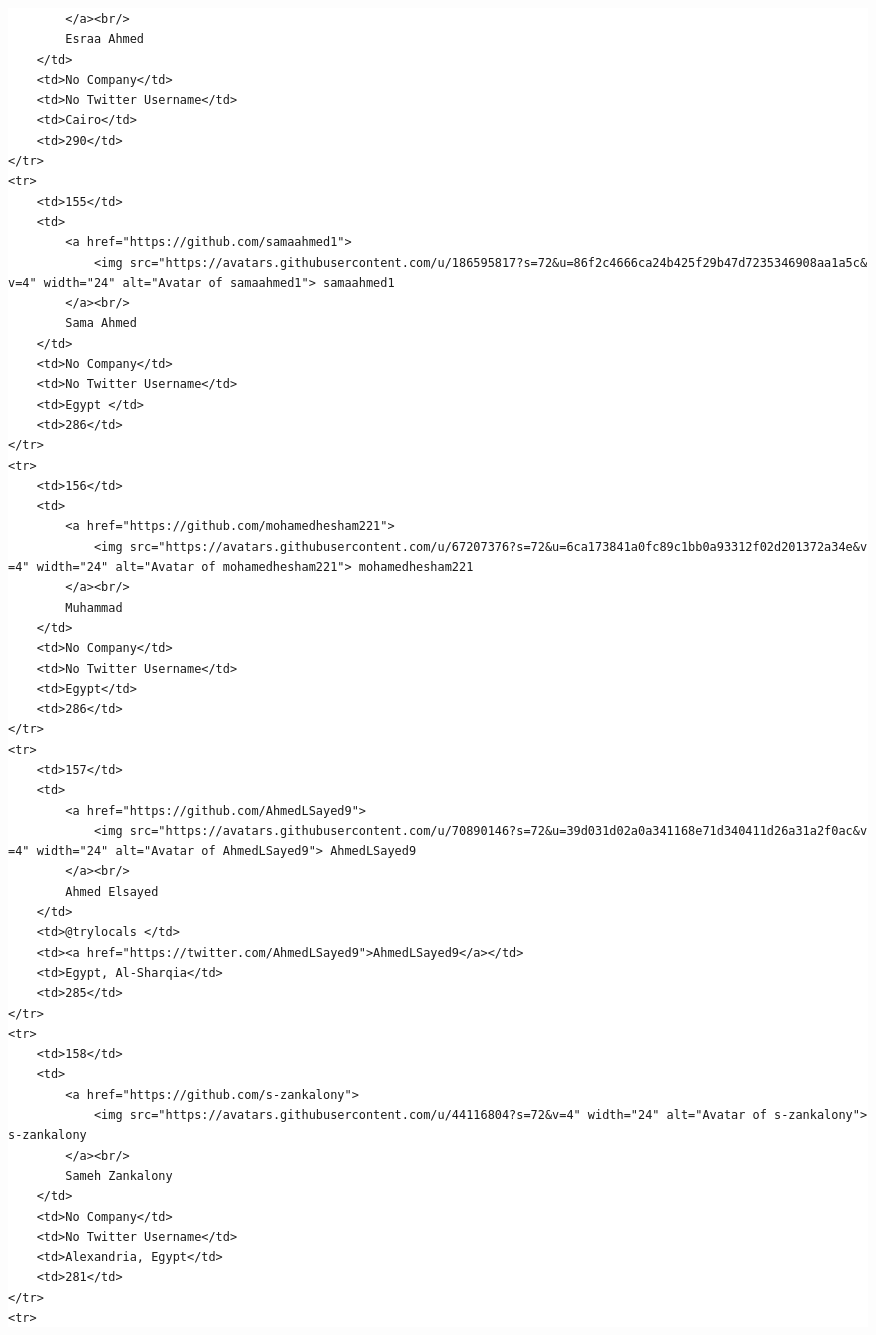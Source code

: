 			</a><br/>
			Esraa Ahmed
		</td>
		<td>No Company</td>
		<td>No Twitter Username</td>
		<td>Cairo</td>
		<td>290</td>
	</tr>
	<tr>
		<td>155</td>
		<td>
			<a href="https://github.com/samaahmed1">
				<img src="https://avatars.githubusercontent.com/u/186595817?s=72&u=86f2c4666ca24b425f29b47d7235346908aa1a5c&v=4" width="24" alt="Avatar of samaahmed1"> samaahmed1
			</a><br/>
			Sama Ahmed
		</td>
		<td>No Company</td>
		<td>No Twitter Username</td>
		<td>Egypt </td>
		<td>286</td>
	</tr>
	<tr>
		<td>156</td>
		<td>
			<a href="https://github.com/mohamedhesham221">
				<img src="https://avatars.githubusercontent.com/u/67207376?s=72&u=6ca173841a0fc89c1bb0a93312f02d201372a34e&v=4" width="24" alt="Avatar of mohamedhesham221"> mohamedhesham221
			</a><br/>
			Muhammad
		</td>
		<td>No Company</td>
		<td>No Twitter Username</td>
		<td>Egypt</td>
		<td>286</td>
	</tr>
	<tr>
		<td>157</td>
		<td>
			<a href="https://github.com/AhmedLSayed9">
				<img src="https://avatars.githubusercontent.com/u/70890146?s=72&u=39d031d02a0a341168e71d340411d26a31a2f0ac&v=4" width="24" alt="Avatar of AhmedLSayed9"> AhmedLSayed9
			</a><br/>
			Ahmed Elsayed
		</td>
		<td>@trylocals </td>
		<td><a href="https://twitter.com/AhmedLSayed9">AhmedLSayed9</a></td>
		<td>Egypt, Al-Sharqia</td>
		<td>285</td>
	</tr>
	<tr>
		<td>158</td>
		<td>
			<a href="https://github.com/s-zankalony">
				<img src="https://avatars.githubusercontent.com/u/44116804?s=72&v=4" width="24" alt="Avatar of s-zankalony"> s-zankalony
			</a><br/>
			Sameh Zankalony
		</td>
		<td>No Company</td>
		<td>No Twitter Username</td>
		<td>Alexandria, Egypt</td>
		<td>281</td>
	</tr>
	<tr>